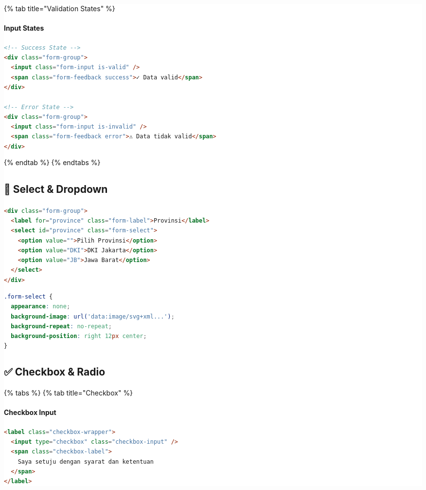 {% tab title="Validation States" %}
#### Input States

```html
<!-- Success State -->
<div class="form-group">
  <input class="form-input is-valid" />
  <span class="form-feedback success">✓ Data valid</span>
</div>

<!-- Error State -->
<div class="form-group">
  <input class="form-input is-invalid" />
  <span class="form-feedback error">⚠ Data tidak valid</span>
</div>
```
{% endtab %}
{% endtabs %}

## 🔘 Select & Dropdown

```html
<div class="form-group">
  <label for="province" class="form-label">Provinsi</label>
  <select id="province" class="form-select">
    <option value="">Pilih Provinsi</option>
    <option value="DKI">DKI Jakarta</option>
    <option value="JB">Jawa Barat</option>
  </select>
</div>
```

```css
.form-select {
  appearance: none;
  background-image: url('data:image/svg+xml...');
  background-repeat: no-repeat;
  background-position: right 12px center;
}
```

## ✅ Checkbox & Radio

{% tabs %}
{% tab title="Checkbox" %}
#### Checkbox Input

```html
<label class="checkbox-wrapper">
  <input type="checkbox" class="checkbox-input" />
  <span class="checkbox-label">
    Saya setuju dengan syarat dan ketentuan
  </span>
</label>
```
